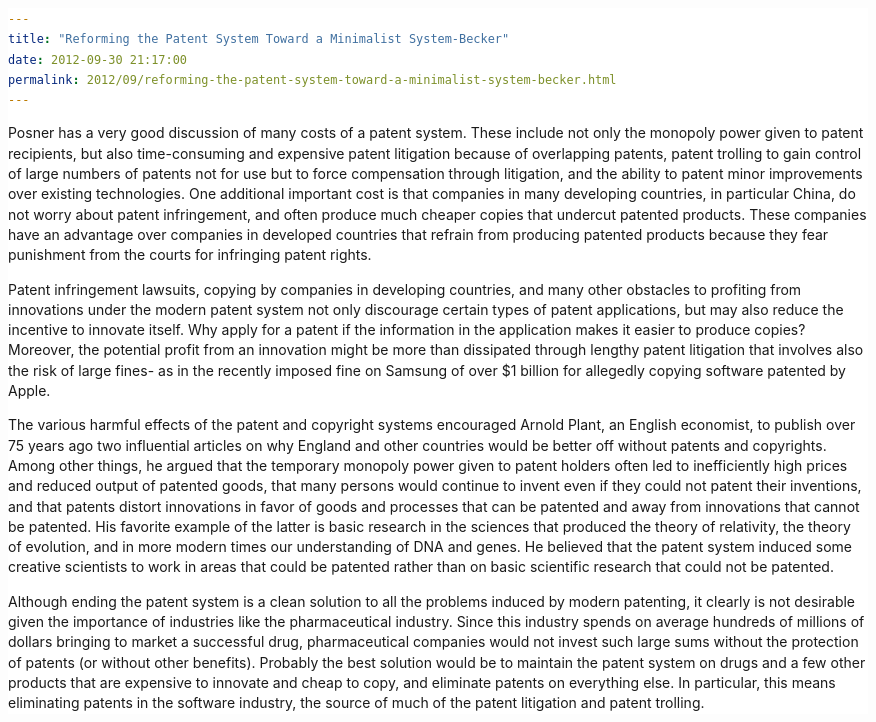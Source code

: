 ```yaml
---
title: "Reforming the Patent System Toward a Minimalist System-Becker"
date: 2012-09-30 21:17:00
permalink: 2012/09/reforming-the-patent-system-toward-a-minimalist-system-becker.html
---
```

Posner has a very good discussion of many costs of a patent
system. These include not only the monopoly power given to patent recipients,
but also time-consuming and expensive patent litigation because of overlapping
patents, patent trolling to gain control of large numbers of patents not for
use but to force compensation through litigation, and the ability to patent
minor improvements over existing technologies. One additional important cost is
that companies in many developing countries, in particular China, do not worry
about patent infringement, and often produce much cheaper copies that undercut
patented products. These companies have an advantage over companies in
developed countries that refrain from producing patented products because they
fear punishment from the courts for infringing patent rights.

Patent infringement lawsuits, copying by companies in
developing countries, and many other obstacles to profiting from innovations
under the modern patent system not only discourage certain types of patent
applications, but may also reduce the incentive to innovate itself. Why apply
for a patent if the information in the application makes it easier to produce
copies? Moreover, the potential profit from an innovation might be more than
dissipated through lengthy patent litigation that involves also the risk of
large fines- as in the recently imposed fine on Samsung of over $1 billion for
allegedly copying software patented by Apple.

The various harmful effects of the patent and copyright
systems encouraged Arnold Plant, an English economist, to publish over 75 years
ago two influential articles on why England and other countries would be better
off without patents and copyrights. Among other things, he argued that the
temporary monopoly power given to patent holders often led to inefficiently
high prices and reduced output of patented goods, that many persons would
continue to invent even if they could not patent their inventions, and that
patents distort innovations in favor of goods and processes that can be
patented and away from innovations that cannot be patented. His favorite
example of the latter is basic research in the sciences that produced the
theory of relativity, the theory of evolution, and in more modern times our
understanding of DNA and genes. He believed that the patent system induced some
creative scientists to work in areas that could be patented rather than on
basic scientific research that could not be patented.

Although ending the patent system is a clean solution to all
the problems induced by modern patenting, it clearly is not desirable given the
importance of industries like the pharmaceutical industry. Since this industry
spends on average hundreds of millions of dollars bringing to market a
successful drug, pharmaceutical companies would not invest such large sums
without the protection of patents (or without other benefits). Probably the
best solution would be to maintain the patent system on drugs and a few other
products that are expensive to innovate and cheap to copy, and eliminate
patents on everything else. In particular, this means eliminating patents in
the software industry, the source of much of the patent litigation and patent
trolling.
